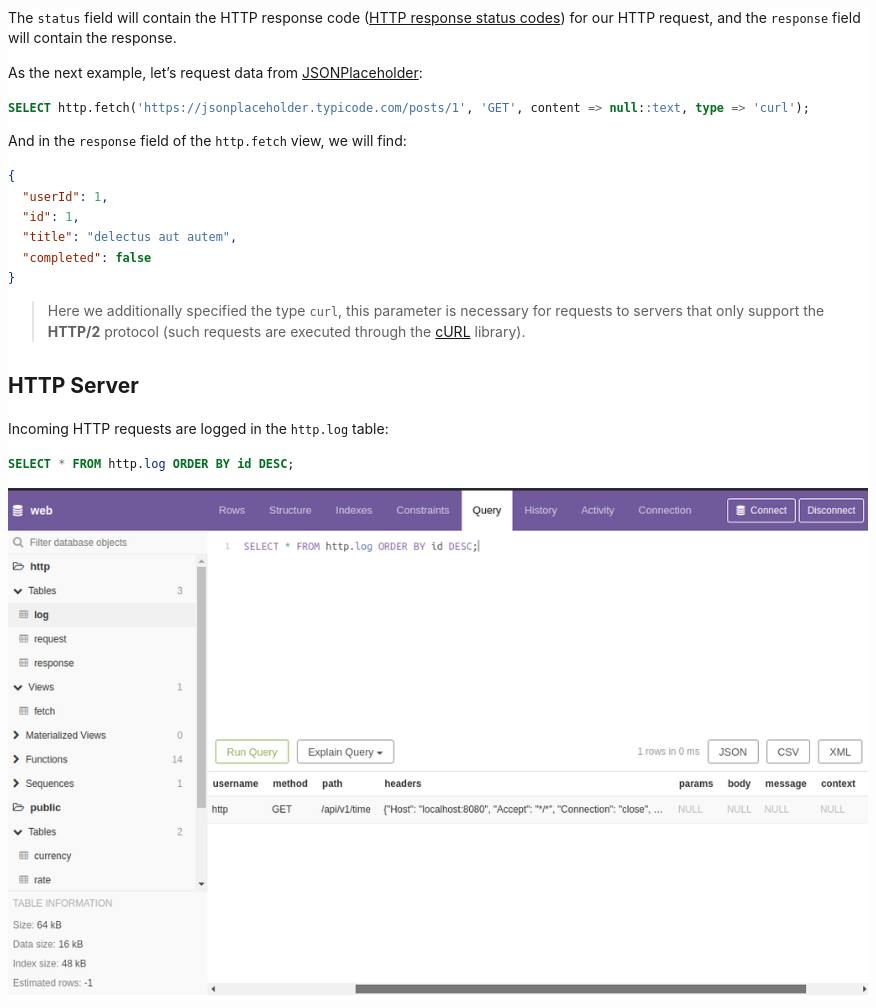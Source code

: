 The `status` field will contain the HTTP response code ([HTTP response status codes](https://developer.mozilla.org/en-US/docs/Web/HTTP/Status)) for our HTTP request, and the `response` field will contain the response.

As the next example, let’s request data from [JSONPlaceholder](https://jsonplaceholder.typicode.com):

```sql
SELECT http.fetch('https://jsonplaceholder.typicode.com/posts/1', 'GET', content => null::text, type => 'curl');
```

And in the `response` field of the `http.fetch` view, we will find:
```json
{
  "userId": 1,
  "id": 1,
  "title": "delectus aut autem",
  "completed": false
}
```

> Here we additionally specified the type `curl`, this parameter is necessary for requests to servers that only support the **HTTP/2** protocol (such requests are executed through the [cURL](https://curl.se) library).

## HTTP Server

Incoming HTTP requests are logged in the `http.log` table:

```sql
SELECT * FROM http.log ORDER BY id DESC;
```

![Log](log.png)
